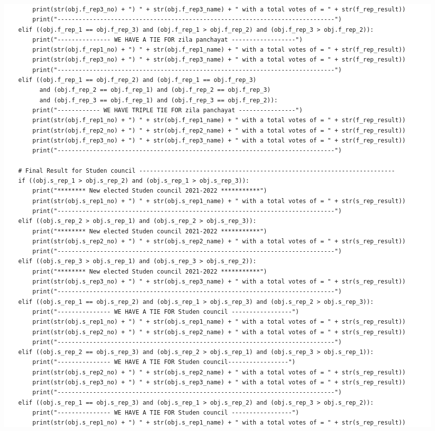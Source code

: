             print(str(obj.f_rep3_no) + ") " + str(obj.f_rep3_name) + " with a total votes of = " + str(f_rep_result))
            print("------------------------------------------------------------------------------")
        elif ((obj.f_rep_1 == obj.f_rep_3) and (obj.f_rep_1 > obj.f_rep_2) and (obj.f_rep_3 > obj.f_rep_2)):
            print("--------------- WE HAVE A TIE FOR zila panchayat ------------------")
            print(str(obj.f_rep1_no) + ") " + str(obj.f_rep1_name) + " with a total votes of = " + str(f_rep_result))
            print(str(obj.f_rep3_no) + ") " + str(obj.f_rep3_name) + " with a total votes of = " + str(f_rep_result))
            print("------------------------------------------------------------------------------")
        elif ((obj.f_rep_1 == obj.f_rep_2) and (obj.f_rep_1 == obj.f_rep_3)
              and (obj.f_rep_2 == obj.f_rep_1) and (obj.f_rep_2 == obj.f_rep_3)
              and (obj.f_rep_3 == obj.f_rep_1) and (obj.f_rep_3 == obj.f_rep_2)):
            print("------------ WE HAVE TRIPLE TIE FOR zila panchayat ----------------")
            print(str(obj.f_rep1_no) + ") " + str(obj.f_rep1_name) + " with a total votes of = " + str(f_rep_result))
            print(str(obj.f_rep2_no) + ") " + str(obj.f_rep2_name) + " with a total votes of = " + str(f_rep_result))
            print(str(obj.f_rep3_no) + ") " + str(obj.f_rep3_name) + " with a total votes of = " + str(f_rep_result))
            print("------------------------------------------------------------------------------")

        # Final Result for Studen council ------------------------------------------------------------------------
        if ((obj.s_rep_1 > obj.s_rep_2) and (obj.s_rep_1 > obj.s_rep_3)):
            print("******** New elected Studen council 2021-2022 ***********")
            print(str(obj.s_rep1_no) + ") " + str(obj.s_rep1_name) + " with a total votes of = " + str(s_rep_result))
            print("------------------------------------------------------------------------------")
        elif ((obj.s_rep_2 > obj.s_rep_1) and (obj.s_rep_2 > obj.s_rep_3)):
            print("******** New elected Studen council 2021-2022 ***********")
            print(str(obj.s_rep2_no) + ") " + str(obj.s_rep2_name) + " with a total votes of = " + str(s_rep_result))
            print("------------------------------------------------------------------------------")
        elif ((obj.s_rep_3 > obj.s_rep_1) and (obj.s_rep_3 > obj.s_rep_2)):
            print("******** New elected Studen council 2021-2022 ***********")
            print(str(obj.s_rep3_no) + ") " + str(obj.s_rep3_name) + " with a total votes of = " + str(s_rep_result))
            print("------------------------------------------------------------------------------")
        elif ((obj.s_rep_1 == obj.s_rep_2) and (obj.s_rep_1 > obj.s_rep_3) and (obj.s_rep_2 > obj.s_rep_3)):
            print("--------------- WE HAVE A TIE FOR Studen council -----------------")
            print(str(obj.s_rep1_no) + ") " + str(obj.s_rep1_name) + " with a total votes of = " + str(s_rep_result))
            print(str(obj.s_rep2_no) + ") " + str(obj.s_rep2_name) + " with a total votes of = " + str(s_rep_result))
            print("------------------------------------------------------------------------------")
        elif ((obj.s_rep_2 == obj.s_rep_3) and (obj.s_rep_2 > obj.s_rep_1) and (obj.s_rep_3 > obj.s_rep_1)):
            print("--------------- WE HAVE A TIE FOR Studen council-----------------")
            print(str(obj.s_rep2_no) + ") " + str(obj.s_rep2_name) + " with a total votes of = " + str(s_rep_result))
            print(str(obj.s_rep3_no) + ") " + str(obj.s_rep3_name) + " with a total votes of = " + str(s_rep_result))
            print("------------------------------------------------------------------------------")
        elif ((obj.s_rep_1 == obj.s_rep_3) and (obj.s_rep_1 > obj.s_rep_2) and (obj.s_rep_3 > obj.s_rep_2)):
            print("--------------- WE HAVE A TIE FOR Studen council -----------------")
            print(str(obj.s_rep1_no) + ") " + str(obj.s_rep1_name) + " with a total votes of = " + str(s_rep_result))